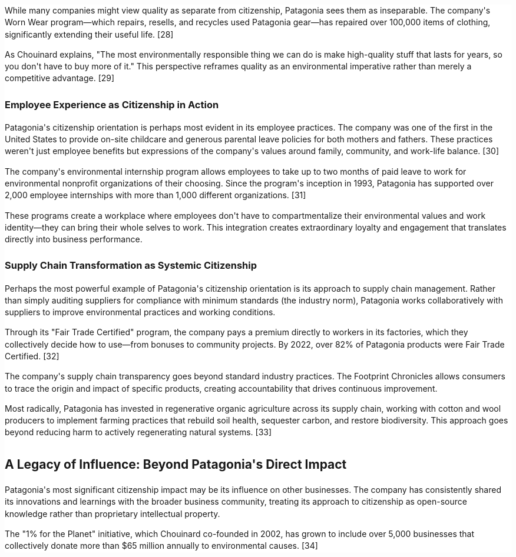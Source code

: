 While many companies might view quality as separate from citizenship, Patagonia sees them as inseparable. The company's Worn Wear program—which repairs, resells, and recycles used Patagonia gear—has repaired over 100,000 items of clothing, significantly extending their useful life. [28]

As Chouinard explains, "The most environmentally responsible thing we can do is make high-quality stuff that lasts for years, so you don't have to buy more of it." This perspective reframes quality as an environmental imperative rather than merely a competitive advantage. [29]

### Employee Experience as Citizenship in Action

Patagonia's citizenship orientation is perhaps most evident in its employee practices. The company was one of the first in the United States to provide on-site childcare and generous parental leave policies for both mothers and fathers. These practices weren't just employee benefits but expressions of the company's values around family, community, and work-life balance. [30]

The company's environmental internship program allows employees to take up to two months of paid leave to work for environmental nonprofit organizations of their choosing. Since the program's inception in 1993, Patagonia has supported over 2,000 employee internships with more than 1,000 different organizations. [31]

These programs create a workplace where employees don't have to compartmentalize their environmental values and work identity—they can bring their whole selves to work. This integration creates extraordinary loyalty and engagement that translates directly into business performance.

### Supply Chain Transformation as Systemic Citizenship

Perhaps the most powerful example of Patagonia's citizenship orientation is its approach to supply chain management. Rather than simply auditing suppliers for compliance with minimum standards (the industry norm), Patagonia works collaboratively with suppliers to improve environmental practices and working conditions.

Through its "Fair Trade Certified" program, the company pays a premium directly to workers in its factories, which they collectively decide how to use—from bonuses to community projects. By 2022, over 82% of Patagonia products were Fair Trade Certified. [32]

The company's supply chain transparency goes beyond standard industry practices. The Footprint Chronicles allows consumers to trace the origin and impact of specific products, creating accountability that drives continuous improvement.

Most radically, Patagonia has invested in regenerative organic agriculture across its supply chain, working with cotton and wool producers to implement farming practices that rebuild soil health, sequester carbon, and restore biodiversity. This approach goes beyond reducing harm to actively regenerating natural systems. [33]

## A Legacy of Influence: Beyond Patagonia's Direct Impact

Patagonia's most significant citizenship impact may be its influence on other businesses. The company has consistently shared its innovations and learnings with the broader business community, treating its approach to citizenship as open-source knowledge rather than proprietary intellectual property.

The "1% for the Planet" initiative, which Chouinard co-founded in 2002, has grown to include over 5,000 businesses that collectively donate more than $65 million annually to environmental causes. [34]
